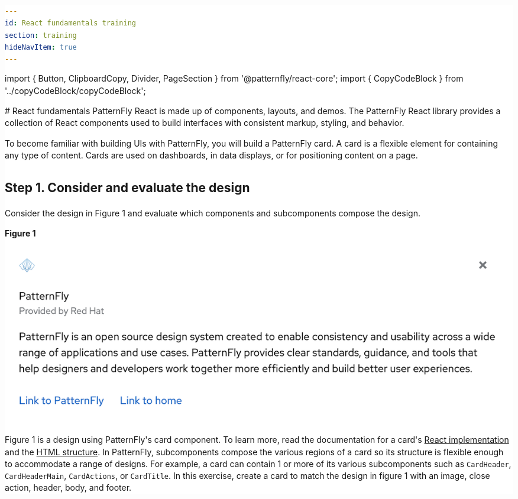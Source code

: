 ```yaml
---
id: React fundamentals training
section: training
hideNavItem: true
---
```


import { Button, ClipboardCopy, Divider, PageSection } from '@patternfly/react-core';
import { CopyCodeBlock } from '../copyCodeBlock/copyCodeBlock';

<PageSection variant="light">
# React fundamentals
PatternFly React is made up of components, layouts, and demos. The PatternFly React library provides a collection of React components used to build interfaces with consistent markup, styling, and behavior.

To become familiar with building UIs with PatternFly, you will build a PatternFly card. A card is a flexible element for containing any type of content. Cards are used on dashboards, in data displays, or for positioning content on a page.
</PageSection>
<PageSection>
## Step 1. Consider and evaluate the design
Consider the design in Figure 1 and evaluate which components and subcomponents compose the design. 


**Figure 1**
<img src="../img/basic-card.png" alt="Basic card layout" width="868" />

Figure 1 is a design using PatternFly's card component. To learn more, read the documentation for a card's <a href="/components/card" target="_blank">React implementation</a> and the <a href="/components/card/html" target="_blank">HTML structure</a>.
In PatternFly, subcomponents compose the various regions of a card so its structure is flexible enough to accommodate a range of designs. For example, a card can contain 1 or more of its various subcomponents such as `CardHeader`, `CardHeaderMain`, `CardActions`, or `CardTitle`.
In this exercise, create a card to match the design in figure 1 with an image, close action, header, body, and footer.
